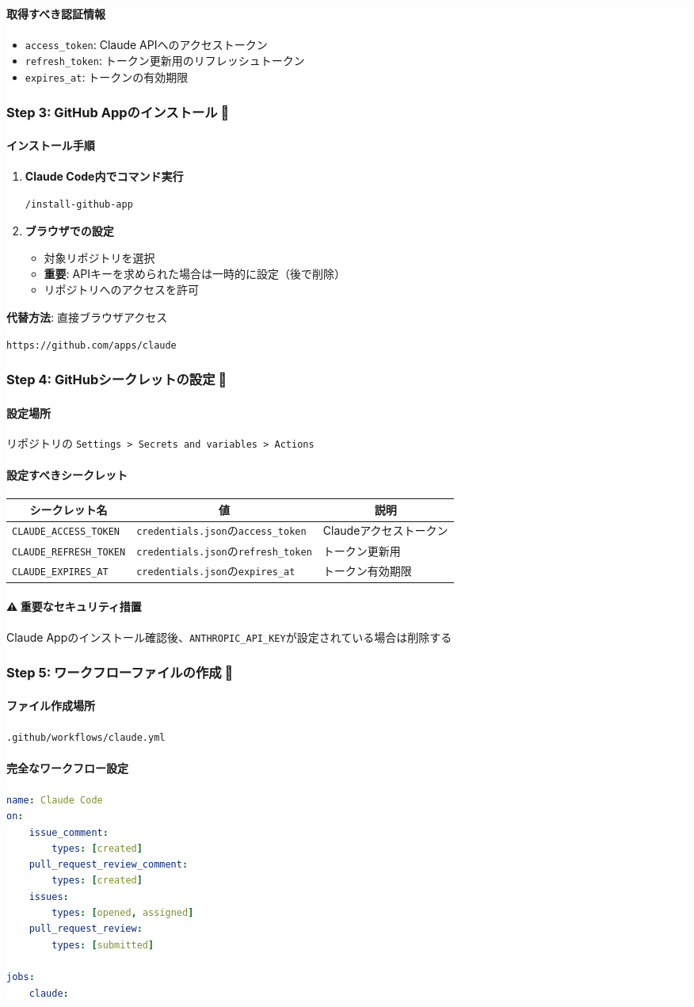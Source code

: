 #### 取得すべき認証情報

- `access_token`: Claude APIへのアクセストークン
- `refresh_token`: トークン更新用のリフレッシュトークン
- `expires_at`: トークンの有効期限

### Step 3: GitHub Appのインストール 📱

#### インストール手順

1. **Claude Code内でコマンド実行**

   ```bash
   /install-github-app
   ```

2. **ブラウザでの設定**
   - 対象リポジトリを選択
   - **重要**: APIキーを求められた場合は一時的に設定（後で削除）
   - リポジトリへのアクセスを許可

**代替方法**: 直接ブラウザアクセス

```
https://github.com/apps/claude
```

### Step 4: GitHubシークレットの設定 🔐

#### 設定場所

リポジトリの `Settings > Secrets and variables > Actions`

#### 設定すべきシークレット

| シークレット名 | 値 | 説明 |
|---|---|---|
| `CLAUDE_ACCESS_TOKEN` | `credentials.json`の`access_token` | Claudeアクセストークン |
| `CLAUDE_REFRESH_TOKEN` | `credentials.json`の`refresh_token` | トークン更新用 |
| `CLAUDE_EXPIRES_AT` | `credentials.json`の`expires_at` | トークン有効期限 |

#### ⚠️ 重要なセキュリティ措置

Claude Appのインストール確認後、`ANTHROPIC_API_KEY`が設定されている場合は削除する

### Step 5: ワークフローファイルの作成 📄

#### ファイル作成場所

`.github/workflows/claude.yml`

#### 完全なワークフロー設定

```yaml
name: Claude Code
on:
    issue_comment:
        types: [created]
    pull_request_review_comment:
        types: [created]
    issues:
        types: [opened, assigned]
    pull_request_review:
        types: [submitted]

jobs:
    claude:
```